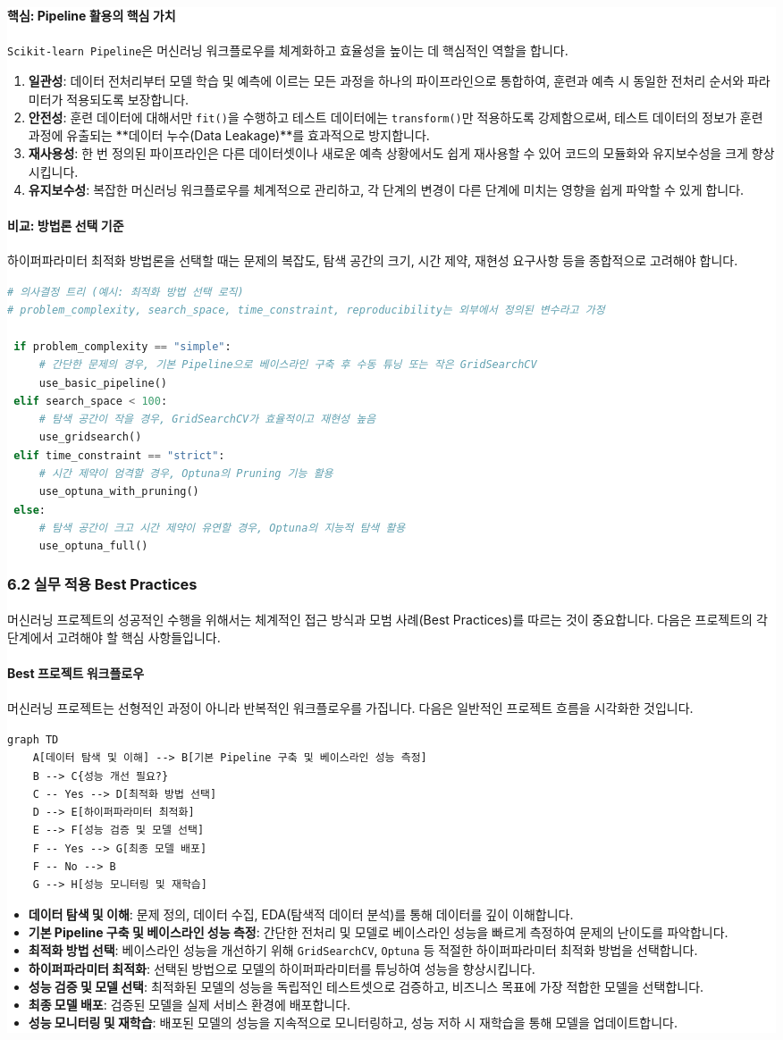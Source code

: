 #### 핵심: Pipeline 활용의 핵심 가치

`Scikit-learn Pipeline`은 머신러닝 워크플로우를 체계화하고 효율성을 높이는 데 핵심적인 역할을 합니다.

1.  **일관성**: 데이터 전처리부터 모델 학습 및 예측에 이르는 모든 과정을 하나의 파이프라인으로 통합하여, 훈련과 예측 시 동일한 전처리 순서와 파라미터가 적용되도록 보장합니다.
2.  **안전성**: 훈련 데이터에 대해서만 `fit()`을 수행하고 테스트 데이터에는 `transform()`만 적용하도록 강제함으로써, 테스트 데이터의 정보가 훈련 과정에 유출되는 **데이터 누수(Data Leakage)**를 효과적으로 방지합니다.
3.  **재사용성**: 한 번 정의된 파이프라인은 다른 데이터셋이나 새로운 예측 상황에서도 쉽게 재사용할 수 있어 코드의 모듈화와 유지보수성을 크게 향상시킵니다.
4.  **유지보수성**: 복잡한 머신러닝 워크플로우를 체계적으로 관리하고, 각 단계의 변경이 다른 단계에 미치는 영향을 쉽게 파악할 수 있게 합니다.

#### 비교: 방법론 선택 기준

하이퍼파라미터 최적화 방법론을 선택할 때는 문제의 복잡도, 탐색 공간의 크기, 시간 제약, 재현성 요구사항 등을 종합적으로 고려해야 합니다.

```python
# 의사결정 트리 (예시: 최적화 방법 선택 로직)
# problem_complexity, search_space, time_constraint, reproducibility는 외부에서 정의된 변수라고 가정

 if problem_complexity == "simple":
     # 간단한 문제의 경우, 기본 Pipeline으로 베이스라인 구축 후 수동 튜닝 또는 작은 GridSearchCV
     use_basic_pipeline()
 elif search_space < 100:
     # 탐색 공간이 작을 경우, GridSearchCV가 효율적이고 재현성 높음
     use_gridsearch()
 elif time_constraint == "strict":
     # 시간 제약이 엄격할 경우, Optuna의 Pruning 기능 활용
     use_optuna_with_pruning()
 else:
     # 탐색 공간이 크고 시간 제약이 유연할 경우, Optuna의 지능적 탐색 활용
     use_optuna_full()
```

### 6.2 실무 적용 Best Practices

머신러닝 프로젝트의 성공적인 수행을 위해서는 체계적인 접근 방식과 모범 사례(Best Practices)를 따르는 것이 중요합니다. 다음은 프로젝트의 각 단계에서 고려해야 할 핵심 사항들입니다.

#### Best 프로젝트 워크플로우

머신러닝 프로젝트는 선형적인 과정이 아니라 반복적인 워크플로우를 가집니다. 다음은 일반적인 프로젝트 흐름을 시각화한 것입니다.

```mermaid
graph TD
    A[데이터 탐색 및 이해] --> B[기본 Pipeline 구축 및 베이스라인 성능 측정]
    B --> C{성능 개선 필요?}
    C -- Yes --> D[최적화 방법 선택]
    D --> E[하이퍼파라미터 최적화]
    E --> F[성능 검증 및 모델 선택]
    F -- Yes --> G[최종 모델 배포]
    F -- No --> B
    G --> H[성능 모니터링 및 재학습]
```

-   **데이터 탐색 및 이해**: 문제 정의, 데이터 수집, EDA(탐색적 데이터 분석)를 통해 데이터를 깊이 이해합니다.
-   **기본 Pipeline 구축 및 베이스라인 성능 측정**: 간단한 전처리 및 모델로 베이스라인 성능을 빠르게 측정하여 문제의 난이도를 파악합니다.
-   **최적화 방법 선택**: 베이스라인 성능을 개선하기 위해 `GridSearchCV`, `Optuna` 등 적절한 하이퍼파라미터 최적화 방법을 선택합니다.
-   **하이퍼파라미터 최적화**: 선택된 방법으로 모델의 하이퍼파라미터를 튜닝하여 성능을 향상시킵니다.
-   **성능 검증 및 모델 선택**: 최적화된 모델의 성능을 독립적인 테스트셋으로 검증하고, 비즈니스 목표에 가장 적합한 모델을 선택합니다.
-   **최종 모델 배포**: 검증된 모델을 실제 서비스 환경에 배포합니다.
-   **성능 모니터링 및 재학습**: 배포된 모델의 성능을 지속적으로 모니터링하고, 성능 저하 시 재학습을 통해 모델을 업데이트합니다.
